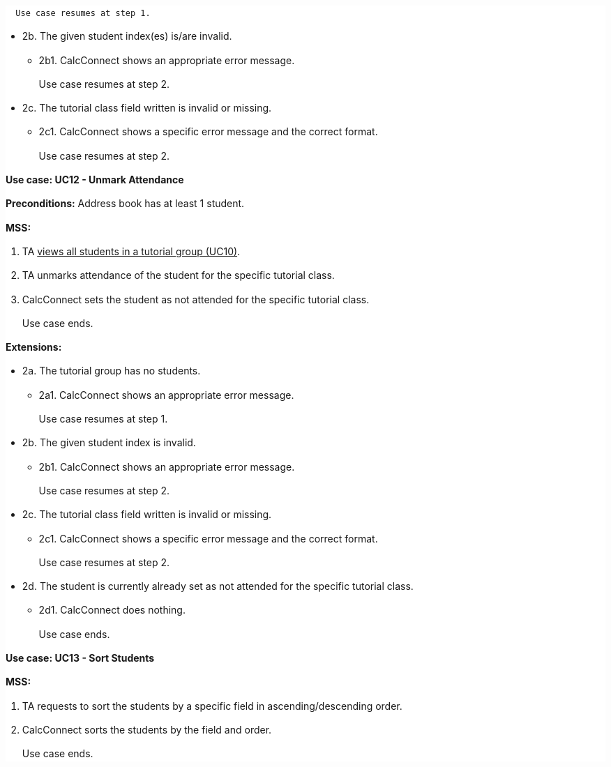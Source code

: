       Use case resumes at step 1.

* 2b. The given student index(es) is/are invalid.
    * 2b1. CalcConnect shows an appropriate error message.

      Use case resumes at step 2.

* 2c. The tutorial class field written is invalid or missing.
    * 2c1. CalcConnect shows a specific error message and the correct format.

      Use case resumes at step 2.

    </td>
  </tr>
  <tr>
    <td>

**Use case: UC12 - Unmark Attendance**

**Preconditions:** Address book has at least 1 student.

**MSS:**
1.  TA <ins>views all students in a tutorial group (UC10)</ins>.
2.  TA unmarks attendance of the student for the specific tutorial class.
3.  CalcConnect sets the student as not attended for the specific tutorial class.

    Use case ends.

**Extensions:**
* 2a. The tutorial group has no students.
    * 2a1. CalcConnect shows an appropriate error message.

      Use case resumes at step 1.

* 2b. The given student index is invalid.
    * 2b1. CalcConnect shows an appropriate error message.

      Use case resumes at step 2.

* 2c. The tutorial class field written is invalid or missing.
    * 2c1. CalcConnect shows a specific error message and the correct format.

      Use case resumes at step 2.

* 2d. The student is currently already set as not attended for the specific tutorial class.
    * 2d1. CalcConnect does nothing.

      Use case ends.

    </td>
  </tr>
  <tr>
    <td>

**Use case: UC13 - Sort Students**

**MSS:**
1.  TA requests to sort the students by a specific field in ascending/descending order.
2.  CalcConnect sorts the students by the field and order.

    Use case ends.
